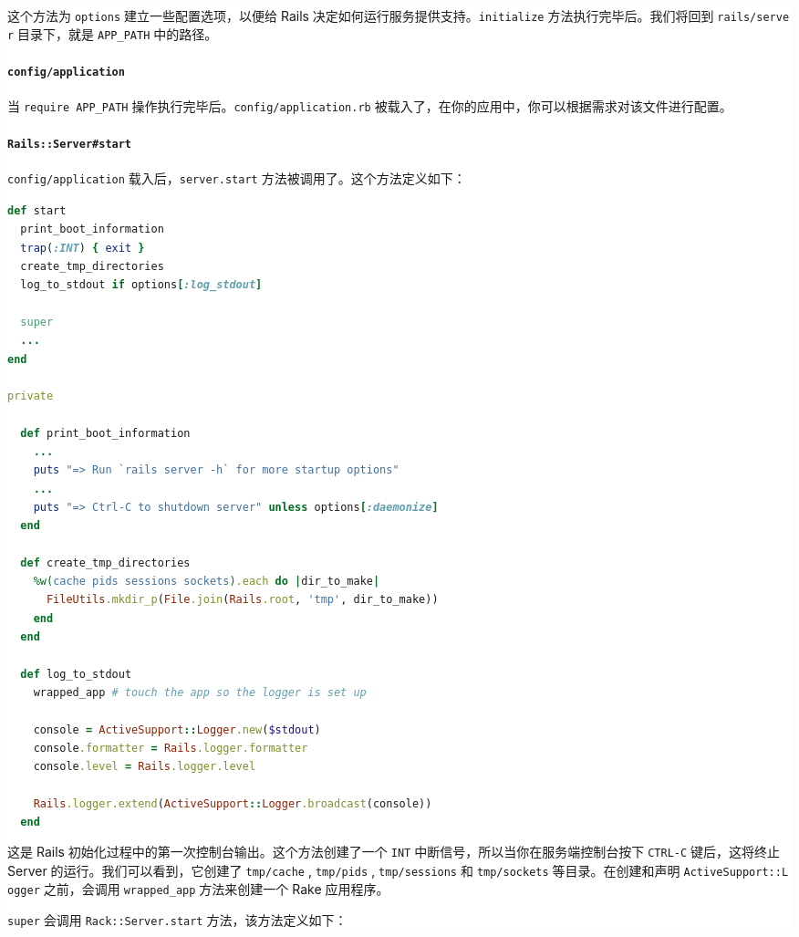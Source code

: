 这个方法为 `options` 建立一些配置选项，以便给 Rails 决定如何运行服务提供支持。`initialize` 方法执行完毕后。我们将回到 `rails/server` 目录下，就是 `APP_PATH` 中的路径。

#### `config/application`

当 `require APP_PATH` 操作执行完毕后。`config/application.rb` 被载入了，在你的应用中，你可以根据需求对该文件进行配置。

#### `Rails::Server#start`

`config/application` 载入后，`server.start` 方法被调用了。这个方法定义如下：

```ruby
def start
  print_boot_information
  trap(:INT) { exit }
  create_tmp_directories
  log_to_stdout if options[:log_stdout]
 
  super
  ...
end
 
private
 
  def print_boot_information
    ...
    puts "=> Run `rails server -h` for more startup options"
    ...
    puts "=> Ctrl-C to shutdown server" unless options[:daemonize]
  end
 
  def create_tmp_directories
    %w(cache pids sessions sockets).each do |dir_to_make|
      FileUtils.mkdir_p(File.join(Rails.root, 'tmp', dir_to_make))
    end
  end
 
  def log_to_stdout
    wrapped_app # touch the app so the logger is set up
 
    console = ActiveSupport::Logger.new($stdout)
    console.formatter = Rails.logger.formatter
    console.level = Rails.logger.level
 
    Rails.logger.extend(ActiveSupport::Logger.broadcast(console))
  end
```

这是 Rails 初始化过程中的第一次控制台输出。这个方法创建了一个 `INT` 中断信号，所以当你在服务端控制台按下 `CTRL-C` 键后，这将终止 Server 的运行。我们可以看到，它创建了 `tmp/cache` , `tmp/pids` , `tmp/sessions` 和 `tmp/sockets` 等目录。在创建和声明 `ActiveSupport::Logger` 之前，会调用 `wrapped_app` 方法来创建一个 Rake 应用程序。

`super` 会调用 `Rack::Server.start` 方法，该方法定义如下：
